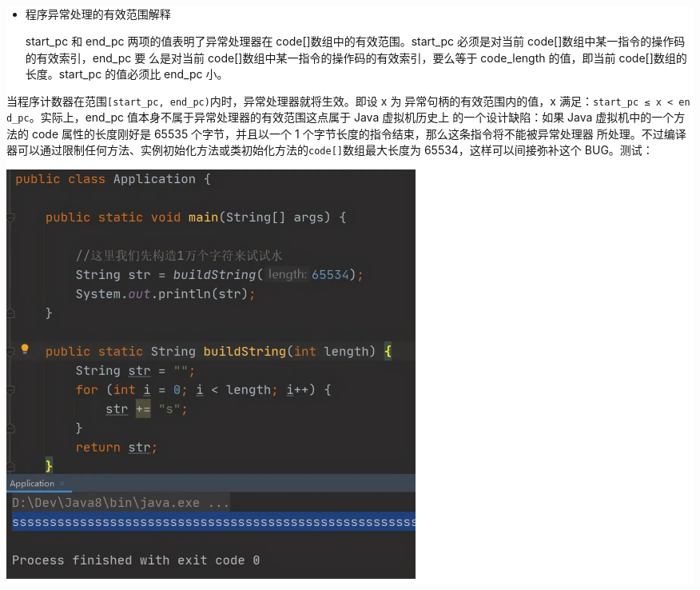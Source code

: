 - 程序异常处理的有效范围解释

  start_pc 和 end_pc 两项的值表明了异常处理器在 code[]数组中的有效范围。start_pc 必须是对当前 code[]数组中某一指令的操作码的有效索引，end_pc 要 么是对当前 code[]数组中某一指令的操作码的有效索引，要么等于 code_length 的值，即当前 code[]数组的长度。start_pc 的值必须比 end_pc 小。

当程序计数器在范围`[start_pc, end_pc)`内时，异常处理器就将生效。即设 x 为 异常句柄的有效范围内的值，x 满足：`start_pc ≤ x < end_pc`。实际上，end_pc 值本身不属于异常处理器的有效范围这点属于 Java 虚拟机历史上 的一个设计缺陷：如果 Java 虚拟机中的一个方法的 code 属性的长度刚好是 65535 个字节，并且以一个 1 个字节长度的指令结束，那么这条指令将不能被异常处理器 所处理。不过编译器可以通过限制任何方法、实例初始化方法或类初始化方法的`code[]`数组最大长度为 65534，这样可以间接弥补这个 BUG。测试：

<img src="\assets\images\2020\java\string-9.jpg" style="zoom:50%;" />
